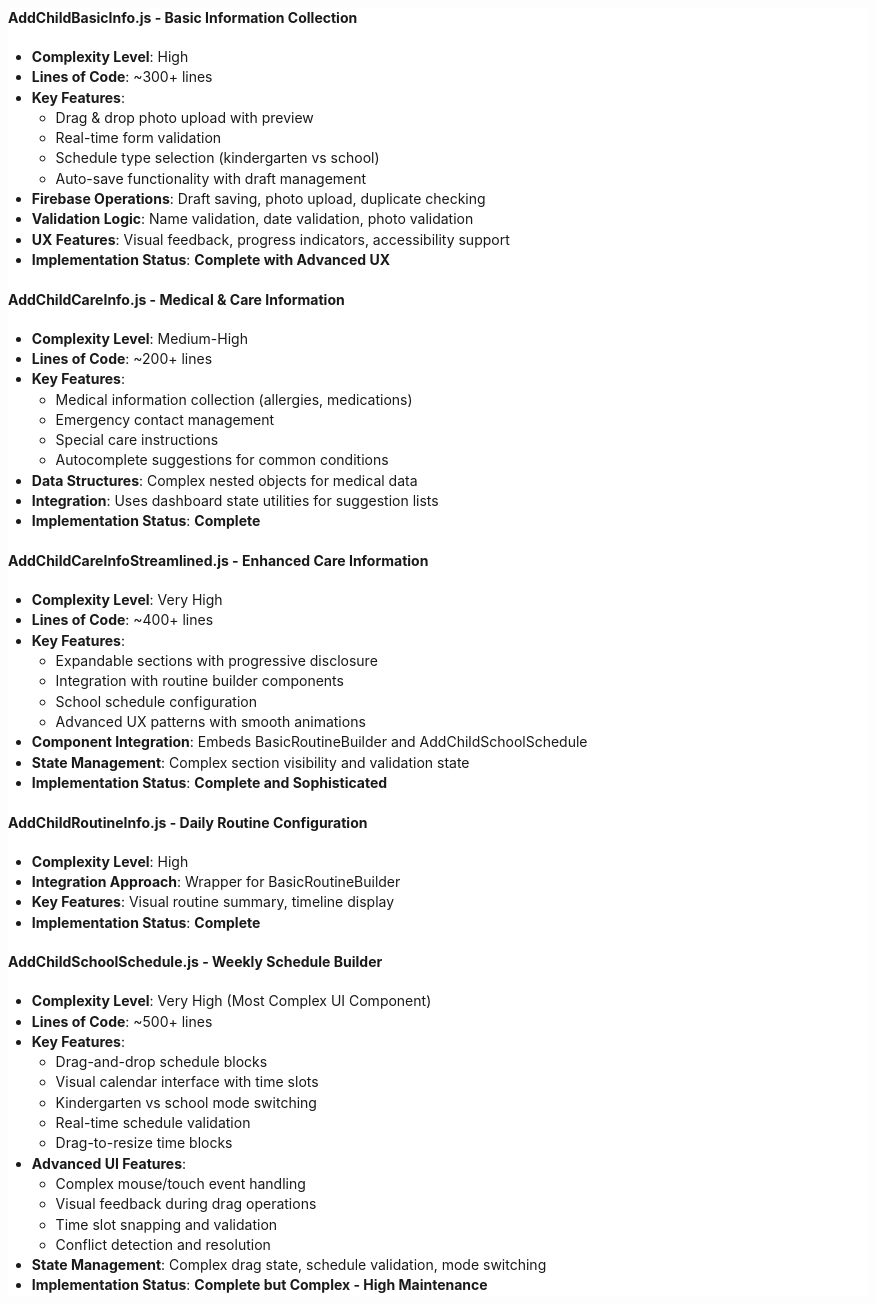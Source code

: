 #### **AddChildBasicInfo.js** - Basic Information Collection
- **Complexity Level**: High
- **Lines of Code**: ~300+ lines
- **Key Features**:
  - Drag & drop photo upload with preview
  - Real-time form validation
  - Schedule type selection (kindergarten vs school)
  - Auto-save functionality with draft management
- **Firebase Operations**: Draft saving, photo upload, duplicate checking
- **Validation Logic**: Name validation, date validation, photo validation
- **UX Features**: Visual feedback, progress indicators, accessibility support
- **Implementation Status**: **Complete with Advanced UX**

#### **AddChildCareInfo.js** - Medical & Care Information
- **Complexity Level**: Medium-High
- **Lines of Code**: ~200+ lines
- **Key Features**:
  - Medical information collection (allergies, medications)
  - Emergency contact management
  - Special care instructions
  - Autocomplete suggestions for common conditions
- **Data Structures**: Complex nested objects for medical data
- **Integration**: Uses dashboard state utilities for suggestion lists
- **Implementation Status**: **Complete**

#### **AddChildCareInfoStreamlined.js** - Enhanced Care Information
- **Complexity Level**: Very High
- **Lines of Code**: ~400+ lines
- **Key Features**:
  - Expandable sections with progressive disclosure
  - Integration with routine builder components
  - School schedule configuration
  - Advanced UX patterns with smooth animations
- **Component Integration**: Embeds BasicRoutineBuilder and AddChildSchoolSchedule
- **State Management**: Complex section visibility and validation state
- **Implementation Status**: **Complete and Sophisticated**

#### **AddChildRoutineInfo.js** - Daily Routine Configuration
- **Complexity Level**: High
- **Integration Approach**: Wrapper for BasicRoutineBuilder
- **Key Features**: Visual routine summary, timeline display
- **Implementation Status**: **Complete**

#### **AddChildSchoolSchedule.js** - Weekly Schedule Builder
- **Complexity Level**: Very High (Most Complex UI Component)
- **Lines of Code**: ~500+ lines
- **Key Features**:
  - Drag-and-drop schedule blocks
  - Visual calendar interface with time slots
  - Kindergarten vs school mode switching
  - Real-time schedule validation
  - Drag-to-resize time blocks
- **Advanced UI Features**:
  - Complex mouse/touch event handling
  - Visual feedback during drag operations
  - Time slot snapping and validation
  - Conflict detection and resolution
- **State Management**: Complex drag state, schedule validation, mode switching
- **Implementation Status**: **Complete but Complex - High Maintenance**
